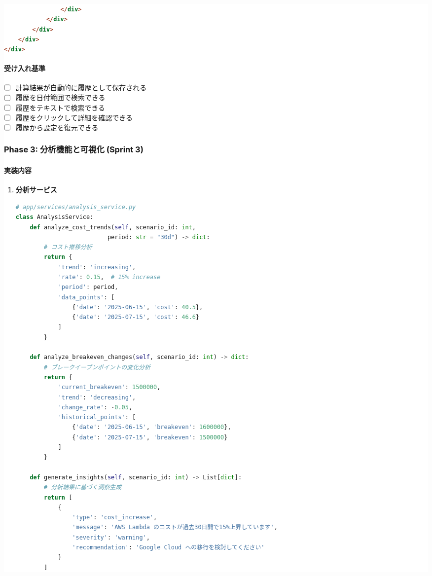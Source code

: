    ```html
                   </div>
               </div>
           </div>
       </div>
   </div>
   ```

#### 受け入れ基準
- [ ] 計算結果が自動的に履歴として保存される
- [ ] 履歴を日付範囲で検索できる
- [ ] 履歴をテキストで検索できる
- [ ] 履歴をクリックして詳細を確認できる
- [ ] 履歴から設定を復元できる

### Phase 3: 分析機能と可視化 (Sprint 3)

#### 実装内容
1. **分析サービス**
   ```python
   # app/services/analysis_service.py
   class AnalysisService:
       def analyze_cost_trends(self, scenario_id: int, 
                             period: str = "30d") -> dict:
           # コスト推移分析
           return {
               'trend': 'increasing',
               'rate': 0.15,  # 15% increase
               'period': period,
               'data_points': [
                   {'date': '2025-06-15', 'cost': 40.5},
                   {'date': '2025-07-15', 'cost': 46.6}
               ]
           }
       
       def analyze_breakeven_changes(self, scenario_id: int) -> dict:
           # ブレークイーブンポイントの変化分析
           return {
               'current_breakeven': 1500000,
               'trend': 'decreasing',
               'change_rate': -0.05,
               'historical_points': [
                   {'date': '2025-06-15', 'breakeven': 1600000},
                   {'date': '2025-07-15', 'breakeven': 1500000}
               ]
           }
       
       def generate_insights(self, scenario_id: int) -> List[dict]:
           # 分析結果に基づく洞察生成
           return [
               {
                   'type': 'cost_increase',
                   'message': 'AWS Lambda のコストが過去30日間で15%上昇しています',
                   'severity': 'warning',
                   'recommendation': 'Google Cloud への移行を検討してください'
               }
           ]
   ```
